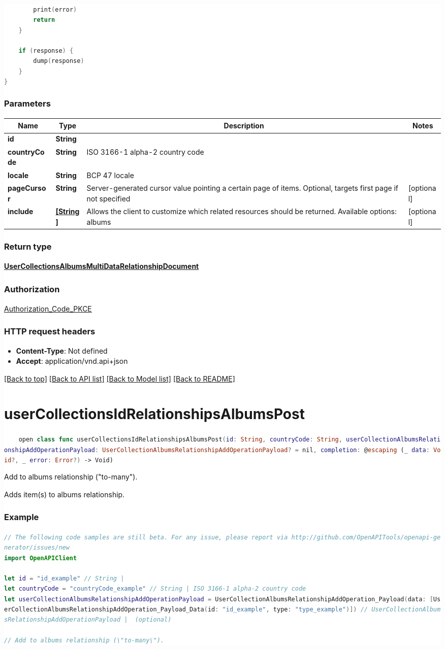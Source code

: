 ```swift
        print(error)
        return
    }

    if (response) {
        dump(response)
    }
}
```

### Parameters

Name | Type | Description  | Notes
------------- | ------------- | ------------- | -------------
 **id** | **String** |  | 
 **countryCode** | **String** | ISO 3166-1 alpha-2 country code | 
 **locale** | **String** | BCP 47 locale | 
 **pageCursor** | **String** | Server-generated cursor value pointing a certain page of items. Optional, targets first page if not specified | [optional] 
 **include** | [**[String]**](String.md) | Allows the client to customize which related resources should be returned. Available options: albums | [optional] 

### Return type

[**UserCollectionsAlbumsMultiDataRelationshipDocument**](UserCollectionsAlbumsMultiDataRelationshipDocument.md)

### Authorization

[Authorization_Code_PKCE](../README.md#Authorization_Code_PKCE)

### HTTP request headers

 - **Content-Type**: Not defined
 - **Accept**: application/vnd.api+json

[[Back to top]](#) [[Back to API list]](../README.md#documentation-for-api-endpoints) [[Back to Model list]](../README.md#documentation-for-models) [[Back to README]](../README.md)

# **userCollectionsIdRelationshipsAlbumsPost**
```swift
    open class func userCollectionsIdRelationshipsAlbumsPost(id: String, countryCode: String, userCollectionAlbumsRelationshipAddOperationPayload: UserCollectionAlbumsRelationshipAddOperationPayload? = nil, completion: @escaping (_ data: Void?, _ error: Error?) -> Void)
```

Add to albums relationship (\"to-many\").

Adds item(s) to albums relationship.

### Example
```swift
// The following code samples are still beta. For any issue, please report via http://github.com/OpenAPITools/openapi-generator/issues/new
import OpenAPIClient

let id = "id_example" // String | 
let countryCode = "countryCode_example" // String | ISO 3166-1 alpha-2 country code
let userCollectionAlbumsRelationshipAddOperationPayload = UserCollectionAlbumsRelationshipAddOperation_Payload(data: [UserCollectionAlbumsRelationshipAddOperation_Payload_Data(id: "id_example", type: "type_example")]) // UserCollectionAlbumsRelationshipAddOperationPayload |  (optional)

// Add to albums relationship (\"to-many\").
```